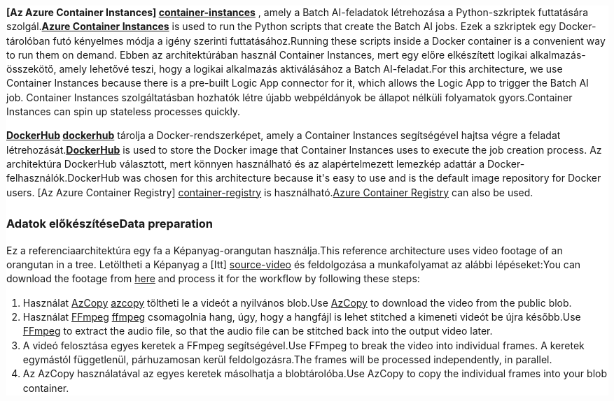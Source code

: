 <span data-ttu-id="daf5d-144">**[Az Azure Container Instances] [ container-instances]**  , amely a Batch AI-feladatok létrehozása a Python-szkriptek futtatására szolgál.</span><span class="sxs-lookup"><span data-stu-id="daf5d-144">**[Azure Container Instances][container-instances]** is used to run the Python scripts that create the Batch AI jobs.</span></span> <span data-ttu-id="daf5d-145">Ezek a szkriptek egy Docker-tárolóban futó kényelmes módja a igény szerinti futtatásához.</span><span class="sxs-lookup"><span data-stu-id="daf5d-145">Running these scripts inside a Docker container is a convenient way to run them on demand.</span></span> <span data-ttu-id="daf5d-146">Ebben az architektúrában használ Container Instances, mert egy előre elkészített logikai alkalmazás-összekötő, amely lehetővé teszi, hogy a logikai alkalmazás aktiválásához a Batch AI-feladat.</span><span class="sxs-lookup"><span data-stu-id="daf5d-146">For this architecture, we use Container Instances because there is a pre-built Logic App connector for it, which allows the Logic App to trigger the Batch AI job.</span></span> <span data-ttu-id="daf5d-147">Container Instances szolgáltatásban hozhatók létre újabb webpéldányok be állapot nélküli folyamatok gyors.</span><span class="sxs-lookup"><span data-stu-id="daf5d-147">Container Instances can spin up stateless processes quickly.</span></span>

<span data-ttu-id="daf5d-148">**[DockerHub] [ dockerhub]**  tárolja a Docker-rendszerképet, amely a Container Instances segítségével hajtsa végre a feladat létrehozását.</span><span class="sxs-lookup"><span data-stu-id="daf5d-148">**[DockerHub][dockerhub]** is used to store the Docker image that Container Instances uses to execute the job creation process.</span></span> <span data-ttu-id="daf5d-149">Az architektúra DockerHub választott, mert könnyen használható és az alapértelmezett lemezkép adattár a Docker-felhasználók.</span><span class="sxs-lookup"><span data-stu-id="daf5d-149">DockerHub was chosen for this architecture because it's easy to use and is the default image repository for Docker users.</span></span> <span data-ttu-id="daf5d-150">[Az Azure Container Registry] [ container-registry] is használható.</span><span class="sxs-lookup"><span data-stu-id="daf5d-150">[Azure Container Registry][container-registry] can also be used.</span></span>

### <a name="data-preparation"></a><span data-ttu-id="daf5d-151">Adatok előkészítése</span><span class="sxs-lookup"><span data-stu-id="daf5d-151">Data preparation</span></span>

<span data-ttu-id="daf5d-152">Ez a referenciaarchitektúra egy fa a Képanyag-orangutan használja.</span><span class="sxs-lookup"><span data-stu-id="daf5d-152">This reference architecture uses video footage of an orangutan in a tree.</span></span> <span data-ttu-id="daf5d-153">Letöltheti a Képanyag a [Itt] [ source-video] és feldolgozása a munkafolyamat az alábbi lépéseket:</span><span class="sxs-lookup"><span data-stu-id="daf5d-153">You can download the footage from [here][source-video] and process it for the workflow by following these steps:</span></span>

1. <span data-ttu-id="daf5d-154">Használat [AzCopy] [ azcopy] töltheti le a videót a nyilvános blob.</span><span class="sxs-lookup"><span data-stu-id="daf5d-154">Use [AzCopy][azcopy] to download the video from the public blob.</span></span>
2. <span data-ttu-id="daf5d-155">Használat [FFmpeg] [ ffmpeg] csomagolnia hang, úgy, hogy a hangfájl is lehet stitched a kimeneti videót be újra később.</span><span class="sxs-lookup"><span data-stu-id="daf5d-155">Use [FFmpeg][ffmpeg] to extract the audio file, so that the audio file can be stitched back into the output video later.</span></span>
3. <span data-ttu-id="daf5d-156">A videó felosztása egyes keretek a FFmpeg segítségével.</span><span class="sxs-lookup"><span data-stu-id="daf5d-156">Use FFmpeg to break the video into individual frames.</span></span> <span data-ttu-id="daf5d-157">A keretek egymástól függetlenül, párhuzamosan kerül feldolgozásra.</span><span class="sxs-lookup"><span data-stu-id="daf5d-157">The frames will be processed independently, in parallel.</span></span>
4. <span data-ttu-id="daf5d-158">Az AzCopy használatával az egyes keretek másolhatja a blobtárolóba.</span><span class="sxs-lookup"><span data-stu-id="daf5d-158">Use AzCopy to copy the individual frames into your blob container.</span></span>


[aml-compute]: /azure/machine-learning/service/how-to-set-up-training-targets#amlcompute
[amls]: /azure/machine-learning/service/overview-what-is-azure-ml
[azcopy]: /azure/storage/common/storage-use-azcopy-linux
[batch-ai]: /azure/batch-ai/
[blobfuse]: https://github.com/Azure/azure-storage-fuse
[blob-storage]: /azure/storage/blobs/storage-blobs-introduction
[container-instances]: /azure/container-instances/
[container-registry]: /azure/container-registry/
[deployment]: https://github.com/Azure/batch-scoring-for-dl-models
[dockerhub]: https://hub.docker.com/
[ffmpeg]: https://www.ffmpeg.org/
[image-style-transfer]: https://www.cv-foundation.org/openaccess/content_cvpr_2016/papers/Gatys_Image_Style_Transfer_CVPR_2016_paper.pdf
[logic-apps]: /azure/logic-apps/
[service-endpoints]: /azure/storage/common/storage-network-security?toc=%2fazure%2fvirtual-network%2ftoc.json#grant-access-from-a-virtual-network
[source-video]: https://happypathspublic.blob.core.windows.net/videos/orangutan.mp4
[storage-security]: /azure/storage/common/storage-security-guide
[vm-sizes-gpu]: /azure/virtual-machines/windows/sizes-gpu